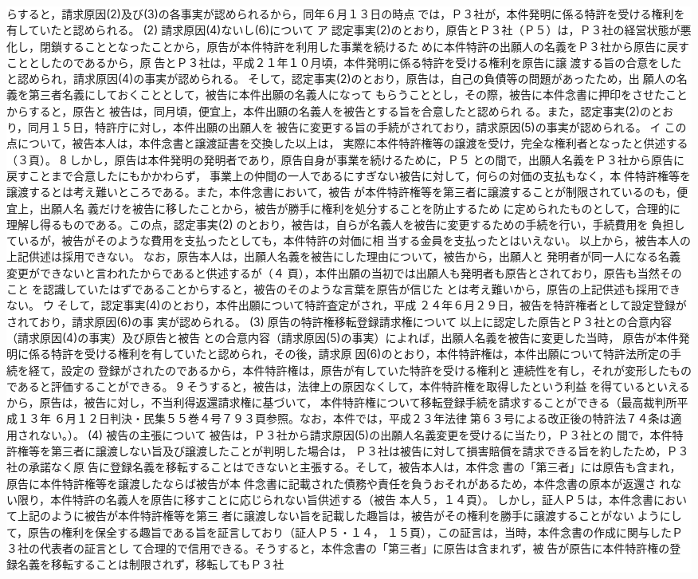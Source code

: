 らすると，請求原因(2)及び(3)の各事実が認められるから，同年６月１３日の時点
では，Ｐ３社が，本件発明に係る特許を受ける権利を有していたと認められる。 
  (2) 請求原因(4)ないし(6)について 
   ア 認定事実(2)のとおり，原告とＰ３社（Ｐ５）は，Ｐ３社の経営状態が悪
化し，閉鎖することとなったことから，原告が本件特許を利用した事業を続けるた
めに本件特許の出願人の名義をＰ３社から原告に戻すこととしたのであるから，原
告とＰ３社は，平成２１年１０月頃，本件発明に係る特許を受ける権利を原告に譲
渡する旨の合意をしたと認められ，請求原因(4)の事実が認められる。 
  そして，認定事実(2)のとおり，原告は，自己の負債等の問題があったため，出
願人の名義を第三者名義にしておくこととして，被告に本件出願の名義人になって
もらうこととし，その際，被告に本件念書に押印をさせたことからすると，原告と
被告は，同月頃，便宜上，本件出願の名義人を被告とする旨を合意したと認められ
る。また，認定事実(2)のとおり，同月１５日，特許庁に対し，本件出願の出願人を
被告に変更する旨の手続がされており，請求原因(5)の事実が認められる。 
   イ この点について，被告本人は，本件念書と譲渡証書を交換した以上は，
実際に本件特許権等の譲渡を受け，完全な権利者となったと供述する（３頁）。 
 8 
しかし，原告は本件発明の発明者であり，原告自身が事業を続けるために，Ｐ５
との間で，出願人名義をＰ３社から原告に戻すことまで合意したにもかかわらず，
事業上の仲間の一人であるにすぎない被告に対して，何らの対価の支払もなく，本
件特許権等を譲渡するとは考え難いところである。また，本件念書において，被告
が本件特許権等を第三者に譲渡することが制限されているのも，便宜上，出願人名
義だけを被告に移したことから，被告が勝手に権利を処分することを防止するため
に定められたものとして，合理的に理解し得るものである。この点，認定事実(2)
のとおり，被告は，自らが名義人を被告に変更するための手続を行い，手続費用を
負担しているが，被告がそのような費用を支払ったとしても，本件特許の対価に相
当する金員を支払ったとはいえない。 
 以上から，被告本人の上記供述は採用できない。 
 なお，原告本人は，出願人名義を被告にした理由について，被告から，出願人と
発明者が同一人になる名義変更ができないと言われたからであると供述するが（４
頁），本件出願の当初では出願人も発明者も原告とされており，原告も当然そのこと
を認識していたはずであることからすると，被告のそのような言葉を原告が信じた
とは考え難いから，原告の上記供述も採用できない。 
ウ そして，認定事実(4)のとおり，本件出願について特許査定がされ，平成
２４年６月２９日，被告を特許権者として設定登録がされており，請求原因(6)の事
実が認められる。 
  (3) 原告の特許権移転登録請求権について 
以上に認定した原告とＰ３社との合意内容（請求原因(4)の事実）及び原告と被告
との合意内容（請求原因(5)の事実）によれば，出願人名義を被告に変更した当時，
原告が本件発明に係る特許を受ける権利を有していたと認められ，その後，請求原
因(6)のとおり，本件特許権は，本件出願について特許法所定の手続を経て，設定の
登録がされたのであるから，本件特許権は，原告が有していた特許を受ける権利と
連続性を有し，それが変形したものであると評価することができる。 
 9 
 そうすると，被告は，法律上の原因なくして，本件特許権を取得したという利益
を得ているといえるから，原告は，被告に対し，不当利得返還請求権に基づいて，
本件特許権について移転登録手続を請求することができる（最高裁判所平成１３年
６月１２日判決・民集５５巻４号７９３頁参照。なお，本件では，平成２３年法律
第６３号による改正後の特許法７４条は適用されない。）。 
  (4) 被告の主張について 
 被告は，Ｐ３社から請求原因(5)の出願人名義変更を受けるに当たり，Ｐ３社との
間で，本件特許権等を第三者に譲渡しない旨及び譲渡したことが判明した場合は，
Ｐ３社は被告に対して損害賠償を請求できる旨を約したため，Ｐ３社の承諾なく原
告に登録名義を移転することはできないと主張する。そして，被告本人は，本件念
書の「第三者」には原告も含まれ，原告に本件特許権等を譲渡したならば被告が本
件念書に記載された債務や責任を負うおそれがあるため，本件念書の原本が返還さ
れない限り，本件特許の名義人を原告に移すことに応じられない旨供述する（被告
本人５，１４頁）。 
 しかし，証人Ｐ５は，本件念書において上記のように被告が本件特許権等を第三
者に譲渡しない旨を記載した趣旨は，被告がその権利を勝手に譲渡することがない
ようにして，原告の権利を保全する趣旨である旨を証言しており（証人Ｐ５・１４，
１５頁），この証言は，当時，本件念書の作成に関与したＰ３社の代表者の証言とし
て合理的で信用できる。そうすると，本件念書の「第三者」に原告は含まれず，被
告が原告に本件特許権の登録名義を移転することは制限されず，移転してもＰ３社